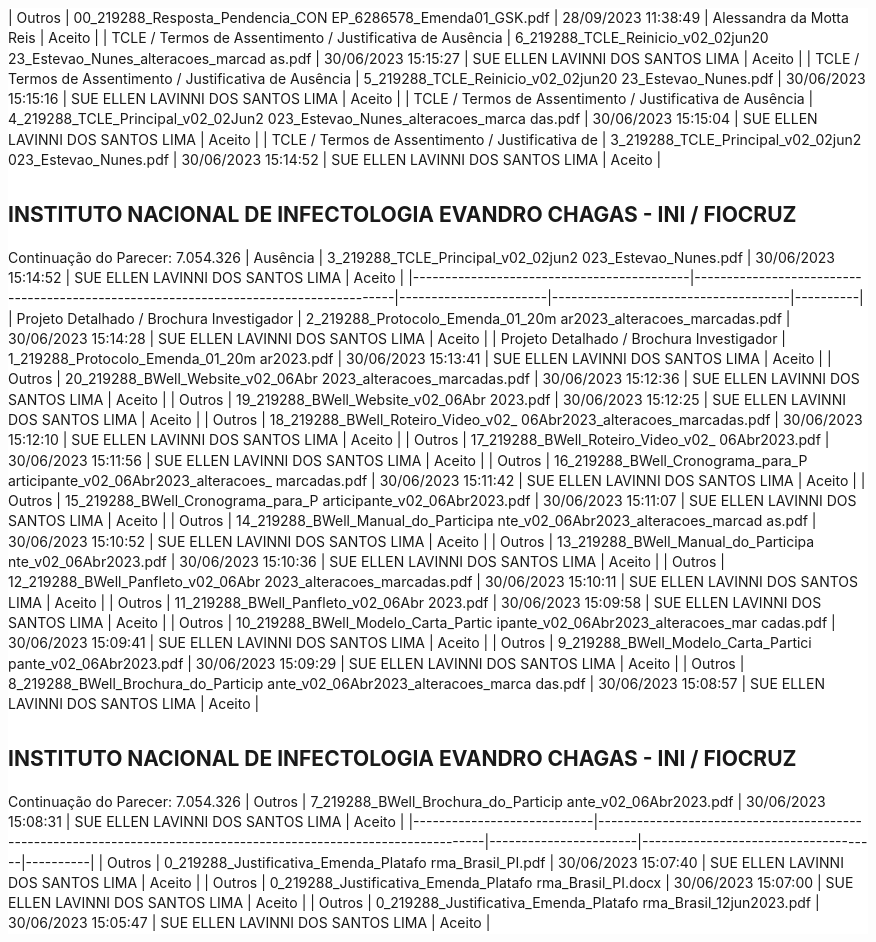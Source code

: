 | Outros                                                    | 00_219288_Resposta_Pendencia_CON EP_6286578_Emenda01_GSK.pdf                        | 28/09/2023 11:38:49 | Alessandra da Motta Reis          | Aceito   |
| TCLE / Termos de Assentimento / Justificativa de Ausência | 6_219288_TCLE_Reinicio_v02_02jun20 23_Estevao_Nunes_alteracoes_marcad as.pdf        | 30/06/2023 15:15:27 | SUE ELLEN LAVINNI DOS SANTOS LIMA | Aceito   |
| TCLE / Termos de Assentimento / Justificativa de Ausência | 5_219288_TCLE_Reinicio_v02_02jun20 23_Estevao_Nunes.pdf                             | 30/06/2023 15:15:16 | SUE ELLEN LAVINNI DOS SANTOS LIMA | Aceito   |
| TCLE / Termos de Assentimento / Justificativa de Ausência | 4_219288_TCLE_Principal_v02_02Jun2 023_Estevao_Nunes_alteracoes_marca das.pdf       | 30/06/2023 15:15:04 | SUE ELLEN LAVINNI DOS SANTOS LIMA | Aceito   |
| TCLE / Termos de Assentimento / Justificativa de          | 3_219288_TCLE_Principal_v02_02jun2 023_Estevao_Nunes.pdf                            | 30/06/2023 15:14:52 | SUE ELLEN LAVINNI DOS SANTOS LIMA | Aceito   |
## INSTITUTO NACIONAL DE INFECTOLOGIA EVANDRO CHAGAS - INI / FIOCRUZ

Continuação do Parecer: 7.054.326
| Ausência                                  | 3_219288_TCLE_Principal_v02_02jun2 023_Estevao_Nunes.pdf                             | 30/06/2023 15:14:52   | SUE ELLEN LAVINNI DOS SANTOS LIMA   | Aceito   |
|-------------------------------------------|--------------------------------------------------------------------------------------|-----------------------|-------------------------------------|----------|
| Projeto Detalhado / Brochura Investigador | 2_219288_Protocolo_Emenda_01_20m ar2023_alteracoes_marcadas.pdf                      | 30/06/2023 15:14:28   | SUE ELLEN LAVINNI DOS SANTOS LIMA   | Aceito   |
| Projeto Detalhado / Brochura Investigador | 1_219288_Protocolo_Emenda_01_20m ar2023.pdf                                          | 30/06/2023 15:13:41   | SUE ELLEN LAVINNI DOS SANTOS LIMA   | Aceito   |
| Outros                                    | 20_219288_BWell_Website_v02_06Abr 2023_alteracoes_marcadas.pdf                       | 30/06/2023 15:12:36   | SUE ELLEN LAVINNI DOS SANTOS LIMA   | Aceito   |
| Outros                                    | 19_219288_BWell_Website_v02_06Abr 2023.pdf                                           | 30/06/2023 15:12:25   | SUE ELLEN LAVINNI DOS SANTOS LIMA   | Aceito   |
| Outros                                    | 18_219288_BWell_Roteiro_Video_v02_ 06Abr2023_alteracoes_marcadas.pdf                 | 30/06/2023 15:12:10   | SUE ELLEN LAVINNI DOS SANTOS LIMA   | Aceito   |
| Outros                                    | 17_219288_BWell_Roteiro_Video_v02_ 06Abr2023.pdf                                     | 30/06/2023 15:11:56   | SUE ELLEN LAVINNI DOS SANTOS LIMA   | Aceito   |
| Outros                                    | 16_219288_BWell_Cronograma_para_P articipante_v02_06Abr2023_alteracoes_ marcadas.pdf | 30/06/2023 15:11:42   | SUE ELLEN LAVINNI DOS SANTOS LIMA   | Aceito   |
| Outros                                    | 15_219288_BWell_Cronograma_para_P articipante_v02_06Abr2023.pdf                      | 30/06/2023 15:11:07   | SUE ELLEN LAVINNI DOS SANTOS LIMA   | Aceito   |
| Outros                                    | 14_219288_BWell_Manual_do_Participa nte_v02_06Abr2023_alteracoes_marcad as.pdf       | 30/06/2023 15:10:52   | SUE ELLEN LAVINNI DOS SANTOS LIMA   | Aceito   |
| Outros                                    | 13_219288_BWell_Manual_do_Participa nte_v02_06Abr2023.pdf                            | 30/06/2023 15:10:36   | SUE ELLEN LAVINNI DOS SANTOS LIMA   | Aceito   |
| Outros                                    | 12_219288_BWell_Panfleto_v02_06Abr 2023_alteracoes_marcadas.pdf                      | 30/06/2023 15:10:11   | SUE ELLEN LAVINNI DOS SANTOS LIMA   | Aceito   |
| Outros                                    | 11_219288_BWell_Panfleto_v02_06Abr 2023.pdf                                          | 30/06/2023 15:09:58   | SUE ELLEN LAVINNI DOS SANTOS LIMA   | Aceito   |
| Outros                                    | 10_219288_BWell_Modelo_Carta_Partic ipante_v02_06Abr2023_alteracoes_mar cadas.pdf    | 30/06/2023 15:09:41   | SUE ELLEN LAVINNI DOS SANTOS LIMA   | Aceito   |
| Outros                                    | 9_219288_BWell_Modelo_Carta_Partici pante_v02_06Abr2023.pdf                          | 30/06/2023 15:09:29   | SUE ELLEN LAVINNI DOS SANTOS LIMA   | Aceito   |
| Outros                                    | 8_219288_BWell_Brochura_do_Particip ante_v02_06Abr2023_alteracoes_marca das.pdf      | 30/06/2023 15:08:57   | SUE ELLEN LAVINNI DOS SANTOS LIMA   | Aceito   |
## INSTITUTO NACIONAL DE INFECTOLOGIA EVANDRO CHAGAS - INI / FIOCRUZ

Continuação do Parecer: 7.054.326
| Outros                     | 7_219288_BWell_Brochura_do_Particip ante_v02_06Abr2023.pdf                                                        | 30/06/2023 15:08:31   | SUE ELLEN LAVINNI DOS SANTOS LIMA   | Aceito   |
|----------------------------|-------------------------------------------------------------------------------------------------------------------|-----------------------|-------------------------------------|----------|
| Outros                     | 0_219288_Justificativa_Emenda_Platafo rma_Brasil_PI.pdf                                                           | 30/06/2023 15:07:40   | SUE ELLEN LAVINNI DOS SANTOS LIMA   | Aceito   |
| Outros                     | 0_219288_Justificativa_Emenda_Platafo rma_Brasil_PI.docx                                                          | 30/06/2023 15:07:00   | SUE ELLEN LAVINNI DOS SANTOS LIMA   | Aceito   |
| Outros                     | 0_219288_Justificativa_Emenda_Platafo rma_Brasil_12jun2023.pdf                                                    | 30/06/2023 15:05:47   | SUE ELLEN LAVINNI DOS SANTOS LIMA   | Aceito   |